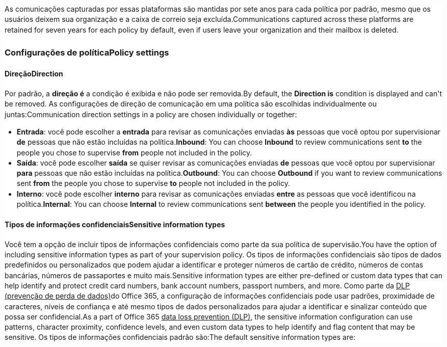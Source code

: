 <span data-ttu-id="b4e6d-172">As comunicações capturadas por essas plataformas são mantidas por sete anos para cada política por padrão, mesmo que os usuários deixem sua organização e a caixa de correio seja excluída.</span><span class="sxs-lookup"><span data-stu-id="b4e6d-172">Communications captured across these platforms are retained for seven years for each policy by default, even if users leave your organization and their mailbox is deleted.</span></span>

### <a name="policy-settings"></a><span data-ttu-id="b4e6d-173">Configurações de política</span><span class="sxs-lookup"><span data-stu-id="b4e6d-173">Policy settings</span></span>

#### <a name="direction"></a><span data-ttu-id="b4e6d-174">Direção</span><span class="sxs-lookup"><span data-stu-id="b4e6d-174">Direction</span></span>

<span data-ttu-id="b4e6d-175">Por padrão, a **direção é** a condição é exibida e não pode ser removida.</span><span class="sxs-lookup"><span data-stu-id="b4e6d-175">By default, the **Direction is** condition is displayed and can't be removed.</span></span> <span data-ttu-id="b4e6d-176">As configurações de direção de comunicação em uma política são escolhidas individualmente ou juntas:</span><span class="sxs-lookup"><span data-stu-id="b4e6d-176">Communication direction settings in a policy are chosen individually or together:</span></span>

- <span data-ttu-id="b4e6d-177">**Entrada**: você pode escolher a **entrada** para revisar as comunicações enviadas **às** pessoas que você optou por supervisionar **de** pessoas que não estão incluídas na política.</span><span class="sxs-lookup"><span data-stu-id="b4e6d-177">**Inbound**: You can choose **Inbound** to review communications sent **to** the people you chose to supervise **from** people not included in the policy.</span></span>
- <span data-ttu-id="b4e6d-178">**Saída**: você pode escolher **saída** se quiser revisar as comunicações enviadas **de** pessoas que você optou por supervisionar **para** pessoas que não estão incluídas na política.</span><span class="sxs-lookup"><span data-stu-id="b4e6d-178">**Outbound**: You can choose **Outbound** if you want to review communications sent **from** the people you chose to supervise **to** people not included in the policy.</span></span>
- <span data-ttu-id="b4e6d-179">**Interno**: você pode escolher **interno** para revisar as comunicações enviadas **entre** as pessoas que você identificou na política.</span><span class="sxs-lookup"><span data-stu-id="b4e6d-179">**Internal**: You can choose **Internal** to review communications sent **between** the people you identified in the policy.</span></span>

#### <a name="sensitive-information-types"></a><span data-ttu-id="b4e6d-180">Tipos de informações confidenciais</span><span class="sxs-lookup"><span data-stu-id="b4e6d-180">Sensitive information types</span></span>

<span data-ttu-id="b4e6d-181">Você tem a opção de incluir tipos de informações confidenciais como parte da sua política de supervisão.</span><span class="sxs-lookup"><span data-stu-id="b4e6d-181">You have the option of including sensitive information types as part of your supervision policy.</span></span> <span data-ttu-id="b4e6d-182">Os tipos de informações confidenciais são tipos de dados predefinidos ou personalizados que podem ajudar a identificar e proteger números de cartão de crédito, números de contas bancárias, números de passaportes e muito mais.</span><span class="sxs-lookup"><span data-stu-id="b4e6d-182">Sensitive information types are either pre-defined or custom data types that can help identify and protect credit card numbers, bank account numbers, passport numbers, and more.</span></span> <span data-ttu-id="b4e6d-183">Como parte da [DLP (prevenção de perda de dados)](data-loss-prevention-policies.md)do Office 365, a configuração de informações confidenciais pode usar padrões, proximidade de caracteres, níveis de confiança e até mesmo tipos de dados personalizados para ajudar a identificar e sinalizar conteúdo que possa ser confidencial.</span><span class="sxs-lookup"><span data-stu-id="b4e6d-183">As a part of Office 365 [data loss prevention (DLP)](data-loss-prevention-policies.md), the sensitive information configuration can use patterns, character proximity, confidence levels, and even custom data types to help identify and flag content that may be sensitive.</span></span> <span data-ttu-id="b4e6d-184">Os tipos de informações confidenciais padrão são:</span><span class="sxs-lookup"><span data-stu-id="b4e6d-184">The default sensitive information types are:</span></span>
